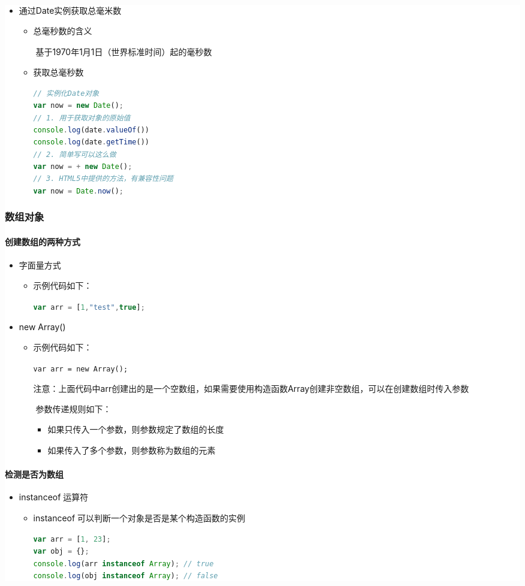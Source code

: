 - 通过Date实例获取总毫米数

  - 总毫秒数的含义

    ​	基于1970年1月1日（世界标准时间）起的毫秒数

  - 获取总毫秒数

    ```js
    // 实例化Date对象
    var now = new Date();
    // 1. 用于获取对象的原始值
    console.log(date.valueOf())	
    console.log(date.getTime())	
    // 2. 简单写可以这么做
    var now = + new Date();			
    // 3. HTML5中提供的方法，有兼容性问题
    var now = Date.now();
    ```

### 数组对象

#### 创建数组的两种方式

- 字面量方式

  - 示例代码如下：

    ```js
    var arr = [1,"test",true];
    ```

- new Array()

  - 示例代码如下：

    ```
    var arr = new Array();
    ```

    ​	注意：上面代码中arr创建出的是一个空数组，如果需要使用构造函数Array创建非空数组，可以在创建数组时传入参数

    ​	参数传递规则如下：

    - 如果只传入一个参数，则参数规定了数组的长度

    - 如果传入了多个参数，则参数称为数组的元素

#### 检测是否为数组

- instanceof 运算符

  - instanceof 可以判断一个对象是否是某个构造函数的实例

    ```js
    var arr = [1, 23];
    var obj = {};
    console.log(arr instanceof Array); // true
    console.log(obj instanceof Array); // false
    ```

